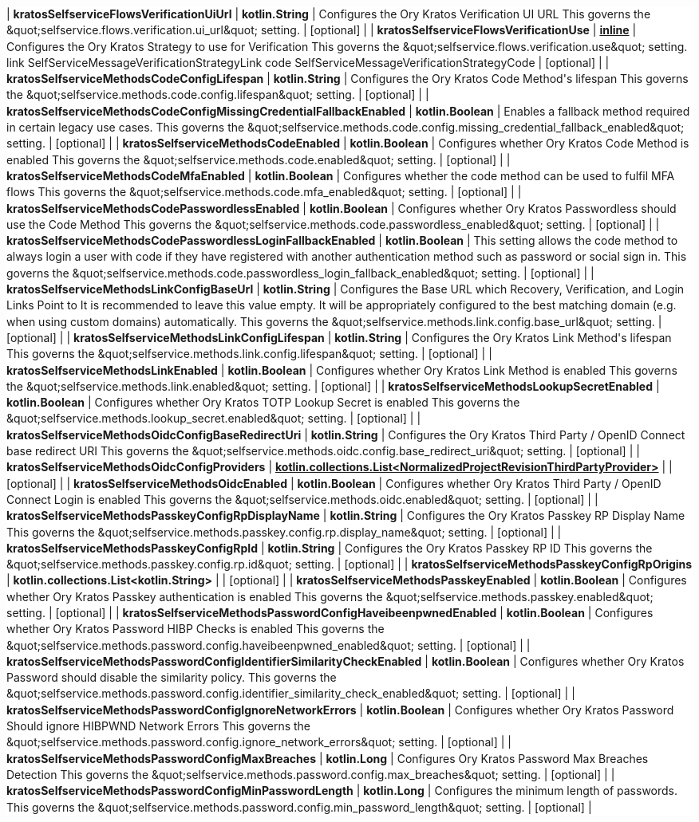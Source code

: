 | **kratosSelfserviceFlowsVerificationUiUrl** | **kotlin.String** | Configures the Ory Kratos Verification UI URL  This governs the \&quot;selfservice.flows.verification.ui_url\&quot; setting. |  [optional] |
| **kratosSelfserviceFlowsVerificationUse** | [**inline**](#KratosSelfserviceFlowsVerificationUse) | Configures the Ory Kratos Strategy to use for Verification  This governs the \&quot;selfservice.flows.verification.use\&quot; setting. link SelfServiceMessageVerificationStrategyLink code SelfServiceMessageVerificationStrategyCode |  [optional] |
| **kratosSelfserviceMethodsCodeConfigLifespan** | **kotlin.String** | Configures the Ory Kratos Code Method&#39;s lifespan  This governs the \&quot;selfservice.methods.code.config.lifespan\&quot; setting. |  [optional] |
| **kratosSelfserviceMethodsCodeConfigMissingCredentialFallbackEnabled** | **kotlin.Boolean** | Enables a fallback method required in certain legacy use cases.  This governs the \&quot;selfservice.methods.code.config.missing_credential_fallback_enabled\&quot; setting. |  [optional] |
| **kratosSelfserviceMethodsCodeEnabled** | **kotlin.Boolean** | Configures whether Ory Kratos Code Method is enabled  This governs the \&quot;selfservice.methods.code.enabled\&quot; setting. |  [optional] |
| **kratosSelfserviceMethodsCodeMfaEnabled** | **kotlin.Boolean** | Configures whether the code method can be used to fulfil MFA flows  This governs the \&quot;selfservice.methods.code.mfa_enabled\&quot; setting. |  [optional] |
| **kratosSelfserviceMethodsCodePasswordlessEnabled** | **kotlin.Boolean** | Configures whether Ory Kratos Passwordless should use the Code Method  This governs the \&quot;selfservice.methods.code.passwordless_enabled\&quot; setting. |  [optional] |
| **kratosSelfserviceMethodsCodePasswordlessLoginFallbackEnabled** | **kotlin.Boolean** | This setting allows the code method to always login a user with code if they have registered with another authentication method such as password or social sign in.  This governs the \&quot;selfservice.methods.code.passwordless_login_fallback_enabled\&quot; setting. |  [optional] |
| **kratosSelfserviceMethodsLinkConfigBaseUrl** | **kotlin.String** | Configures the Base URL which Recovery, Verification, and Login Links Point to  It is recommended to leave this value empty. It will be appropriately configured to the best matching domain (e.g. when using custom domains) automatically.  This governs the \&quot;selfservice.methods.link.config.base_url\&quot; setting. |  [optional] |
| **kratosSelfserviceMethodsLinkConfigLifespan** | **kotlin.String** | Configures the Ory Kratos Link Method&#39;s lifespan  This governs the \&quot;selfservice.methods.link.config.lifespan\&quot; setting. |  [optional] |
| **kratosSelfserviceMethodsLinkEnabled** | **kotlin.Boolean** | Configures whether Ory Kratos Link Method is enabled  This governs the \&quot;selfservice.methods.link.enabled\&quot; setting. |  [optional] |
| **kratosSelfserviceMethodsLookupSecretEnabled** | **kotlin.Boolean** | Configures whether Ory Kratos TOTP Lookup Secret is enabled  This governs the \&quot;selfservice.methods.lookup_secret.enabled\&quot; setting. |  [optional] |
| **kratosSelfserviceMethodsOidcConfigBaseRedirectUri** | **kotlin.String** | Configures the Ory Kratos Third Party / OpenID Connect base redirect URI  This governs the \&quot;selfservice.methods.oidc.config.base_redirect_uri\&quot; setting. |  [optional] |
| **kratosSelfserviceMethodsOidcConfigProviders** | [**kotlin.collections.List&lt;NormalizedProjectRevisionThirdPartyProvider&gt;**](NormalizedProjectRevisionThirdPartyProvider.md) |  |  [optional] |
| **kratosSelfserviceMethodsOidcEnabled** | **kotlin.Boolean** | Configures whether Ory Kratos Third Party / OpenID Connect Login is enabled  This governs the \&quot;selfservice.methods.oidc.enabled\&quot; setting. |  [optional] |
| **kratosSelfserviceMethodsPasskeyConfigRpDisplayName** | **kotlin.String** | Configures the Ory Kratos Passkey RP Display Name  This governs the \&quot;selfservice.methods.passkey.config.rp.display_name\&quot; setting. |  [optional] |
| **kratosSelfserviceMethodsPasskeyConfigRpId** | **kotlin.String** | Configures the Ory Kratos Passkey RP ID  This governs the \&quot;selfservice.methods.passkey.config.rp.id\&quot; setting. |  [optional] |
| **kratosSelfserviceMethodsPasskeyConfigRpOrigins** | **kotlin.collections.List&lt;kotlin.String&gt;** |  |  [optional] |
| **kratosSelfserviceMethodsPasskeyEnabled** | **kotlin.Boolean** | Configures whether Ory Kratos Passkey authentication is enabled  This governs the \&quot;selfservice.methods.passkey.enabled\&quot; setting. |  [optional] |
| **kratosSelfserviceMethodsPasswordConfigHaveibeenpwnedEnabled** | **kotlin.Boolean** | Configures whether Ory Kratos Password HIBP Checks is enabled  This governs the \&quot;selfservice.methods.password.config.haveibeenpwned_enabled\&quot; setting. |  [optional] |
| **kratosSelfserviceMethodsPasswordConfigIdentifierSimilarityCheckEnabled** | **kotlin.Boolean** | Configures whether Ory Kratos Password should disable the similarity policy.  This governs the \&quot;selfservice.methods.password.config.identifier_similarity_check_enabled\&quot; setting. |  [optional] |
| **kratosSelfserviceMethodsPasswordConfigIgnoreNetworkErrors** | **kotlin.Boolean** | Configures whether Ory Kratos Password Should ignore HIBPWND Network Errors  This governs the \&quot;selfservice.methods.password.config.ignore_network_errors\&quot; setting. |  [optional] |
| **kratosSelfserviceMethodsPasswordConfigMaxBreaches** | **kotlin.Long** | Configures Ory Kratos Password Max Breaches Detection  This governs the \&quot;selfservice.methods.password.config.max_breaches\&quot; setting. |  [optional] |
| **kratosSelfserviceMethodsPasswordConfigMinPasswordLength** | **kotlin.Long** | Configures the minimum length of passwords.  This governs the \&quot;selfservice.methods.password.config.min_password_length\&quot; setting. |  [optional] |